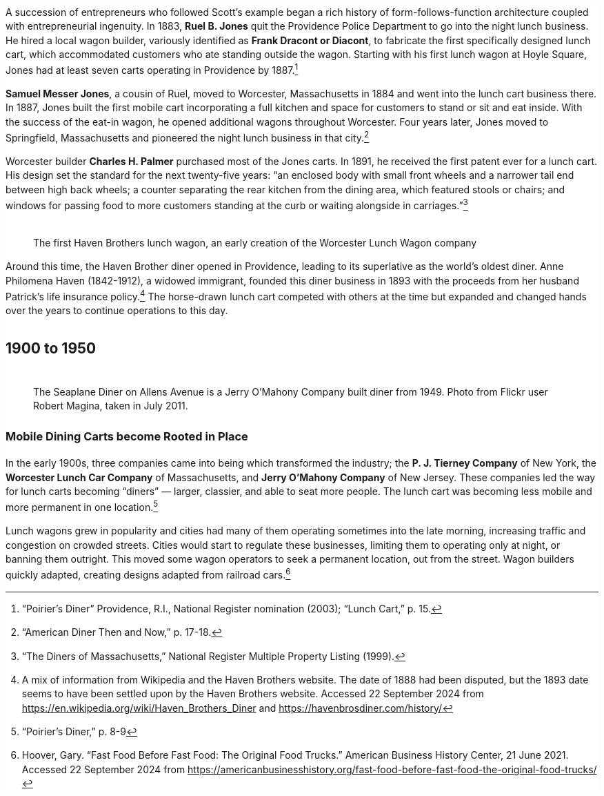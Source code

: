 A succession of entrepreneurs who followed Scott’s example began a rich history of form-follows-function architecture coupled with entrepreneurial ingenuity. In 1883, **Ruel B. Jones** quit the Providence Police Department to go into the night lunch business. He hired a local wagon builder, variously identified as **Frank Dracont or Diacont**, to fabricate the first specifically designed lunch cart, which accommodated customers who ate standing outside the wagon. Starting with his first lunch wagon at Hoyle Square, Jones had at least seven carts operating in Providence by 1887.[^3]

[^3]: “Poirier’s Diner” Providence, R.I., National Register nomination (2003); “Lunch Cart,” p. 15.

**Samuel Messer Jones**, a cousin of Ruel, moved to Worcester, Massachusetts in 1884 and went into the lunch cart business there. In 1887, Jones built the first mobile cart incorporating a full kitchen and space for customers to stand or sit and eat inside. With the success of the eat-in wagon, he opened additional wagons throughout Worcester. Four years later, Jones moved to Springfield, Massachusetts and pioneered the night lunch business in that city.[^4]

[^4]: “American Diner Then and Now,” p. 17-18.

Worcester builder **Charles H. Palmer** purchased most of the Jones carts. In 1891, he received the first patent ever for a lunch cart. His design set the standard for the next twenty-five years: “an enclosed body with small front wheels and a narrower tail end between high back wheels; a counter separating the rear kitchen from the dining area, which featured stools or chairs; and windows for passing food to more customers standing at the curb or waiting alongside in carriages.”[^5]

[^5]: “The Diners of Massachusetts,” National Register Multiple Property Listing (1999).

<figure class="u__img">
  <img class="js-lazy" src="{{ site.propimg_path }}essays/{{ page.slug }}/haven-bros-early-car.jpg" alt="" />
  <figcaption>The first Haven Brothers lunch wagon, an early creation of the Worcester Lunch Wagon company</figcaption>
</figure>

Around this time, the Haven Brother diner opened in Providence, leading to its superlative as the world’s oldest diner. Anne Philomena Haven (1842-1912), a widowed immigrant, founded this diner business in 1893 with the proceeds from her husband Patrick’s life insurance policy.[^6] The horse-drawn lunch cart competed with others at the time but expanded and changed hands over the years to continue operations to this day.

[^6]: A mix of information from Wikipedia and the Haven Brothers website. The date of 1888 had been disputed, but the 1893 date seems to have been settled upon by the Haven Brothers website. Accessed 22 September 2024 from https://en.wikipedia.org/wiki/Haven_Brothers_Diner and https://havenbrosdiner.com/history/


## 1900 to 1950

<figure class="u__img">
  <img class="js-lazy" src="{{ site.propimg_path }}essays/{{ page.slug }}/seaplane-diner-robert-magina.jpg" alt="" />
  <figcaption>The Seaplane Diner on Allens Avenue is a Jerry O’Mahony Company built diner from 1949. Photo from Flickr user Robert Magina, taken in July 2011.</figcaption>
</figure>

### Mobile Dining Carts become Rooted in Place

In the early 1900s, three companies came into being which transformed the industry; the **P. J. Tierney Company** of New York, the **Worcester Lunch Car Company** of Massachusetts, and **Jerry O’Mahony Company** of New Jersey. These companies led the way for lunch carts becoming “diners” — larger, classier, and able to seat more people. The lunch cart was becoming less mobile and more permanent in one location.[^7]

[^7]: “Poirier’s Diner,” p. 8-9

Lunch wagons grew in popularity and cities had many of them operating sometimes into the late morning, increasing traffic and congestion on crowded streets. Cities would start to regulate these businesses, limiting them to operating only at night, or banning them outright. This moved some wagon operators to seek a permanent location, out from the street. Wagon builders quickly adapted, creating designs adapted from railroad cars.[^18]


[^1]: “American Diner Then and Now,” Richard J.S. Gutman, Baltimore: Johns Hopkins University Press, 1993, p. 12-14; “The Lunch Cart — Aged 60,” Providence Journal (February 21, 1932), p. 14-15.
[^2]: Ibid.
[^18]: Hoover, Gary. “Fast Food Before Fast Food: The Original Food Trucks.” American Business History Center, 21 June 2021. Accessed 22 September 2024 from https://americanbusinesshistory.org/fast-food-before-fast-food-the-original-food-trucks/
[^8]: American Diner, p. 22-31.
[^9]: “Modern Diner,” National Register nomination form, David Chase for the RI Historical Preservation Commission, 1977, continuation sheet 1
[^10]: “The Worcester Lunch Car Company,” Richard J.S. Gutman, Charleston, SC: Arcadia Publishing, 2004, p. 19
[^11]: “The Worcester Lunch Car Company,” p. 19
[^12]: Ibid, p. 29, 89; American Diner, p. 61; “Porcelain Enamel” in _Twentieth-Century Building Materials: History and Conservation_, Thomas C. Jester, New York: McGraw Hill, 1995, p. 254-61
[^13]: “Modern Diner,” continuation sheet 2 and 3
[^14]: “Modern Diner,” continuation sheet 2
[^15]: “Modern Diner,” continuation sheet 1
[^16]: “Central Diner,” National Register nomination form, Sarah Zurier and Kate Barnett-Smith for the RI Heritage and Historical Preservation Commission, 1977, p. 8-9
[^17]: “Modern Diner,” continuation sheet 1